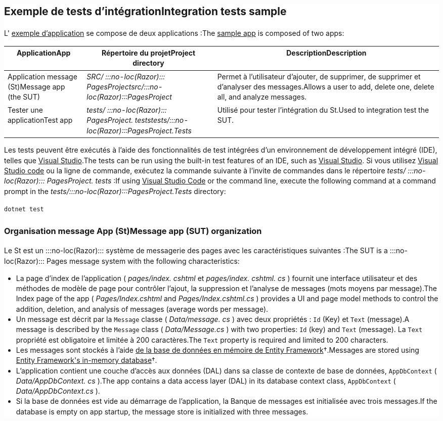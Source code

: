 ## <a name="integration-tests-sample"></a><span data-ttu-id="99d90-312">Exemple de tests d’intégration</span><span class="sxs-lookup"><span data-stu-id="99d90-312">Integration tests sample</span></span>

<span data-ttu-id="99d90-313">L' [exemple d’application](https://github.com/dotnet/AspNetCore.Docs/tree/master/aspnetcore/test/integration-tests/samples) se compose de deux applications :</span><span class="sxs-lookup"><span data-stu-id="99d90-313">The [sample app](https://github.com/dotnet/AspNetCore.Docs/tree/master/aspnetcore/test/integration-tests/samples) is composed of two apps:</span></span>

| <span data-ttu-id="99d90-314">Application</span><span class="sxs-lookup"><span data-stu-id="99d90-314">App</span></span> | <span data-ttu-id="99d90-315">Répertoire du projet</span><span class="sxs-lookup"><span data-stu-id="99d90-315">Project directory</span></span> | <span data-ttu-id="99d90-316">Description</span><span class="sxs-lookup"><span data-stu-id="99d90-316">Description</span></span> |
| --- | ----------------- | ----------- |
| <span data-ttu-id="99d90-317">Application message (St)</span><span class="sxs-lookup"><span data-stu-id="99d90-317">Message app (the SUT)</span></span> | <span data-ttu-id="99d90-318">*SRC/ :::no-loc(Razor)::: PagesProject*</span><span class="sxs-lookup"><span data-stu-id="99d90-318">*src/:::no-loc(Razor):::PagesProject*</span></span> | <span data-ttu-id="99d90-319">Permet à l’utilisateur d’ajouter, de supprimer, de supprimer et d’analyser des messages.</span><span class="sxs-lookup"><span data-stu-id="99d90-319">Allows a user to add, delete one, delete all, and analyze messages.</span></span> |
| <span data-ttu-id="99d90-320">Tester une application</span><span class="sxs-lookup"><span data-stu-id="99d90-320">Test app</span></span> | <span data-ttu-id="99d90-321">*tests/ :::no-loc(Razor)::: PagesProject. tests*</span><span class="sxs-lookup"><span data-stu-id="99d90-321">*tests/:::no-loc(Razor):::PagesProject.Tests*</span></span> | <span data-ttu-id="99d90-322">Utilisé pour tester l’intégration du St.</span><span class="sxs-lookup"><span data-stu-id="99d90-322">Used to integration test the SUT.</span></span> |

<span data-ttu-id="99d90-323">Les tests peuvent être exécutés à l’aide des fonctionnalités de test intégrées d’un environnement de développement intégré (IDE), telles que [Visual Studio](https://visualstudio.microsoft.com).</span><span class="sxs-lookup"><span data-stu-id="99d90-323">The tests can be run using the built-in test features of an IDE, such as [Visual Studio](https://visualstudio.microsoft.com).</span></span> <span data-ttu-id="99d90-324">Si vous utilisez [Visual Studio code](https://code.visualstudio.com/) ou la ligne de commande, exécutez la commande suivante à l’invite de commandes dans le répertoire *tests/ :::no-loc(Razor)::: PagesProject. tests* :</span><span class="sxs-lookup"><span data-stu-id="99d90-324">If using [Visual Studio Code](https://code.visualstudio.com/) or the command line, execute the following command at a command prompt in the *tests/:::no-loc(Razor):::PagesProject.Tests* directory:</span></span>

```console
dotnet test
```

### <a name="message-app-sut-organization"></a><span data-ttu-id="99d90-325">Organisation message App (St)</span><span class="sxs-lookup"><span data-stu-id="99d90-325">Message app (SUT) organization</span></span>

<span data-ttu-id="99d90-326">Le St est un :::no-loc(Razor)::: système de messagerie des pages avec les caractéristiques suivantes :</span><span class="sxs-lookup"><span data-stu-id="99d90-326">The SUT is a :::no-loc(Razor)::: Pages message system with the following characteristics:</span></span>

* <span data-ttu-id="99d90-327">La page d’index de l’application ( *pages/index. cshtml* et *pages/index. cshtml. cs* ) fournit une interface utilisateur et des méthodes de modèle de page pour contrôler l’ajout, la suppression et l’analyse de messages (mots moyens par message).</span><span class="sxs-lookup"><span data-stu-id="99d90-327">The Index page of the app ( *Pages/Index.cshtml* and *Pages/Index.cshtml.cs* ) provides a UI and page model methods to control the addition, deletion, and analysis of messages (average words per message).</span></span>
* <span data-ttu-id="99d90-328">Un message est décrit par la `Message` classe ( *Data/message. cs* ) avec deux propriétés : `Id` (Key) et `Text` (message).</span><span class="sxs-lookup"><span data-stu-id="99d90-328">A message is described by the `Message` class ( *Data/Message.cs* ) with two properties: `Id` (key) and `Text` (message).</span></span> <span data-ttu-id="99d90-329">La `Text` propriété est obligatoire et limitée à 200 caractères.</span><span class="sxs-lookup"><span data-stu-id="99d90-329">The `Text` property is required and limited to 200 characters.</span></span>
* <span data-ttu-id="99d90-330">Les messages sont stockés à l’aide [de la base de données en mémoire de Entity Framework](/ef/core/providers/in-memory/)&#8224;.</span><span class="sxs-lookup"><span data-stu-id="99d90-330">Messages are stored using [Entity Framework's in-memory database](/ef/core/providers/in-memory/)&#8224;.</span></span>
* <span data-ttu-id="99d90-331">L’application contient une couche d’accès aux données (DAL) dans sa classe de contexte de base de données, `AppDbContext` ( *Data/AppDbContext. cs* ).</span><span class="sxs-lookup"><span data-stu-id="99d90-331">The app contains a data access layer (DAL) in its database context class, `AppDbContext` ( *Data/AppDbContext.cs* ).</span></span>
* <span data-ttu-id="99d90-332">Si la base de données est vide au démarrage de l’application, la Banque de messages est initialisée avec trois messages.</span><span class="sxs-lookup"><span data-stu-id="99d90-332">If the database is empty on app startup, the message store is initialized with three messages.</span></span>